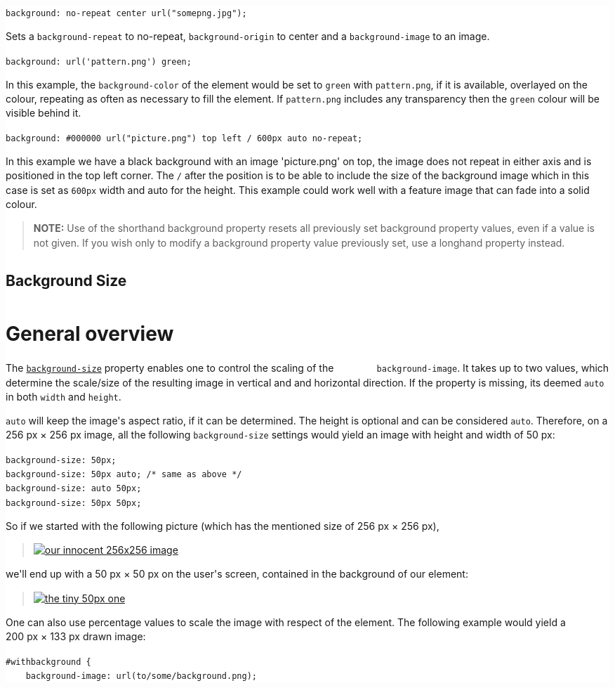 
    background: no-repeat center url("somepng.jpg");
Sets a `background-repeat` to no-repeat, `background-origin` to center and a `background-image` to an image.


    background: url('pattern.png') green;
In this example, the `background-color` of the element would be set to `green` with `pattern.png`, if it is available, overlayed on the colour, repeating as often as necessary to fill the element. If `pattern.png` includes any transparency then the `green` colour will be visible behind it.


    background: #000000 url("picture.png") top left / 600px auto no-repeat;

In this example we have a black background with an image 'picture.png' on top, the image does not repeat in either axis and is positioned in the top left corner. The `/` after the position is to be able to include the size of the background image which in this case is set as `600px` width and auto for the height. This example could work well with a feature image that can fade into a solid colour.

> **NOTE:** Use of the shorthand background property resets all previously set background property values, even if a value is not given. If you wish only to modify a background property value previously set, use a longhand property instead.

## Background Size
# General overview 
The [`background-size`][1] property enables one to control the scaling of the `        background-image`. It takes up to two values, which determine the scale/size of the resulting image in vertical and and horizontal direction.
If the property is missing, its deemed `auto` in both `width` and `height`.

`auto` will keep the image's aspect ratio, if it can be determined. The height is optional and can be considered `auto`. Therefore, on a 256&nbsp;px&nbsp;&times;&nbsp;256&nbsp;px image, all the following `background-size` settings would yield an image with height and width of 50&nbsp;px:


    background-size: 50px;
    background-size: 50px auto; /* same as above */
    background-size: auto 50px;
    background-size: 50px 50px;

So if we started with the following picture (which has the mentioned size of 256&nbsp;px&nbsp;&times;&nbsp;256&nbsp;px),

> [![our innocent 256x256 image][2]][2]

we'll end up with a 50&nbsp;px&nbsp;&times;&nbsp;50&nbsp;px on the user's screen, contained in the background of our element:

> [![the tiny 50px one][3]][3]

One can also use percentage values to scale the image with respect of the element. The following example would yield a 200&nbsp;px&nbsp;&times;&nbsp;133&nbsp;px drawn image:
  
    #withbackground {
        background-image: url(to/some/background.png);


  [1]: https://www.wikiod.com/css/pseudo-elements
  [2]: https://www.wikiod.com/css/colors
  [1]: https://www.w3.org/TR/2014/CR-css3-background-20140909/#the-background-size
  [2]: http://i.stack.imgur.com/Htt64.png
  [3]: http://i.stack.imgur.com/0Bay0.png
  [4]: http://i.stack.imgur.com/VYOt6.png
  [5]: https://www.w3.org/TR/2014/CR-css3-background-20140909/#the-background-origin
  [6]: http://i.stack.imgur.com/rCjKe.png
  [7]: http://i.stack.imgur.com/mAtCl.png
  [8]: http://i.stack.imgur.com/p96P5.png
  [9]: http://i.stack.imgur.com/Gxfig.png
  [1]: https://www.wikiod.com/css/length-units
  [2]: http://caniuse.com/#search=background-position-x
  [1]: http://i.stack.imgur.com/ycz1z.png
  [1]: http://i.stack.imgur.com/GpgYX.png
  [1]: http://i.stack.imgur.com/37rSv.png